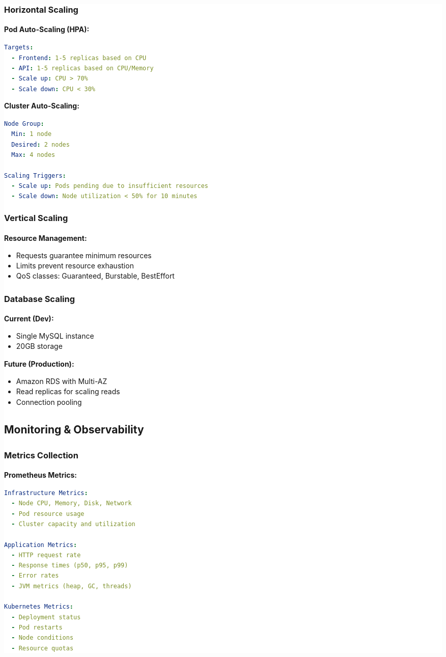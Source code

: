 ### Horizontal Scaling

**Pod Auto-Scaling (HPA):**

```yaml
Targets:
  - Frontend: 1-5 replicas based on CPU
  - API: 1-5 replicas based on CPU/Memory
  - Scale up: CPU > 70%
  - Scale down: CPU < 30%
```

**Cluster Auto-Scaling:**

```yaml
Node Group:
  Min: 1 node
  Desired: 2 nodes
  Max: 4 nodes
  
Scaling Triggers:
  - Scale up: Pods pending due to insufficient resources
  - Scale down: Node utilization < 50% for 10 minutes
```

### Vertical Scaling

**Resource Management:**
- Requests guarantee minimum resources
- Limits prevent resource exhaustion
- QoS classes: Guaranteed, Burstable, BestEffort

### Database Scaling

**Current (Dev):**
- Single MySQL instance
- 20GB storage

**Future (Production):**
- Amazon RDS with Multi-AZ
- Read replicas for scaling reads
- Connection pooling

## Monitoring & Observability

### Metrics Collection

**Prometheus Metrics:**

```yaml
Infrastructure Metrics:
  - Node CPU, Memory, Disk, Network
  - Pod resource usage
  - Cluster capacity and utilization
  
Application Metrics:
  - HTTP request rate
  - Response times (p50, p95, p99)
  - Error rates
  - JVM metrics (heap, GC, threads)
  
Kubernetes Metrics:
  - Deployment status
  - Pod restarts
  - Node conditions
  - Resource quotas
```
